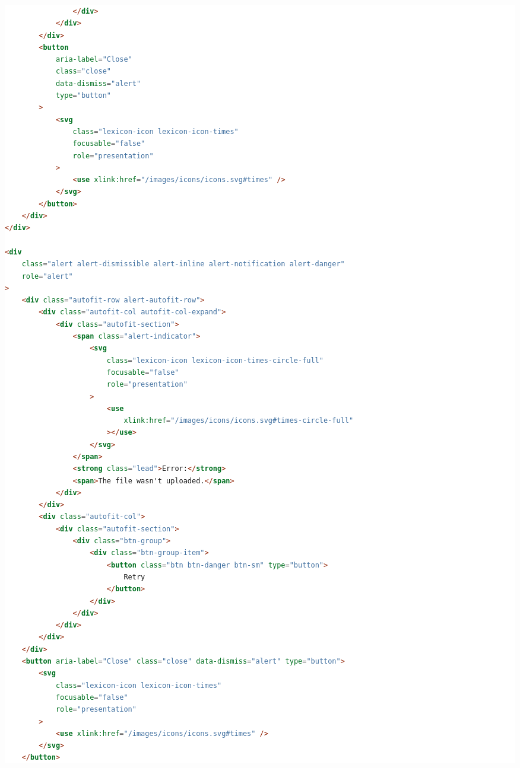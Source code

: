 ```html
				</div>
			</div>
		</div>
		<button
			aria-label="Close"
			class="close"
			data-dismiss="alert"
			type="button"
		>
			<svg
				class="lexicon-icon lexicon-icon-times"
				focusable="false"
				role="presentation"
			>
				<use xlink:href="/images/icons/icons.svg#times" />
			</svg>
		</button>
	</div>
</div>

<div
	class="alert alert-dismissible alert-inline alert-notification alert-danger"
	role="alert"
>
	<div class="autofit-row alert-autofit-row">
		<div class="autofit-col autofit-col-expand">
			<div class="autofit-section">
				<span class="alert-indicator">
					<svg
						class="lexicon-icon lexicon-icon-times-circle-full"
						focusable="false"
						role="presentation"
					>
						<use
							xlink:href="/images/icons/icons.svg#times-circle-full"
						></use>
					</svg>
				</span>
				<strong class="lead">Error:</strong>
				<span>The file wasn't uploaded.</span>
			</div>
		</div>
		<div class="autofit-col">
			<div class="autofit-section">
				<div class="btn-group">
					<div class="btn-group-item">
						<button class="btn btn-danger btn-sm" type="button">
							Retry
						</button>
					</div>
				</div>
			</div>
		</div>
	</div>
	<button aria-label="Close" class="close" data-dismiss="alert" type="button">
		<svg
			class="lexicon-icon lexicon-icon-times"
			focusable="false"
			role="presentation"
		>
			<use xlink:href="/images/icons/icons.svg#times" />
		</svg>
	</button>
```